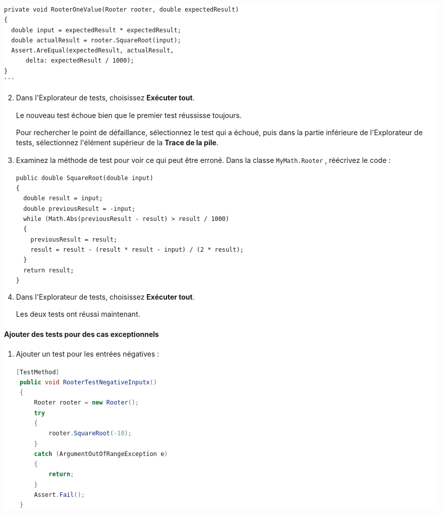     private void RooterOneValue(Rooter rooter, double expectedResult)  
    {  
      double input = expectedResult * expectedResult;  
      double actualResult = rooter.SquareRoot(input);  
      Assert.AreEqual(expectedResult, actualResult,  
          delta: expectedResult / 1000);  
    }  
    ```  
  
2.  Dans l'Explorateur de tests, choisissez **Exécuter tout**.  
  
     Le nouveau test échoue bien que le premier test réussisse toujours.  
  
     Pour rechercher le point de défaillance, sélectionnez le test qui a échoué, puis dans la partie inférieure de l'Explorateur de tests, sélectionnez l'élément supérieur de la **Trace de la pile**.  
  
3.  Examinez la méthode de test pour voir ce qui peut être erroné. Dans la classe `MyMath.Rooter` , réécrivez le code :  
  
    ```  
    public double SquareRoot(double input)  
    {  
      double result = input;  
      double previousResult = -input;  
      while (Math.Abs(previousResult - result) > result / 1000)  
      {  
        previousResult = result;  
        result = result - (result * result - input) / (2 * result);  
      }  
      return result;  
    }  
    ```  
  
4.  Dans l'Explorateur de tests, choisissez **Exécuter tout**.  
  
     Les deux tests ont réussi maintenant.  
  
#### <a name="add-tests-for-exceptional-cases"></a>Ajouter des tests pour des cas exceptionnels  
  
1.  Ajouter un test pour les entrées négatives :  
  
    ```csharp  
    [TestMethod]  
     public void RooterTestNegativeInputx()  
     {  
         Rooter rooter = new Rooter();  
         try  
         {  
             rooter.SquareRoot(-10);  
         }  
         catch (ArgumentOutOfRangeException e)  
         {  
             return;  
         }  
         Assert.Fail();  
     }  
    ```  
  